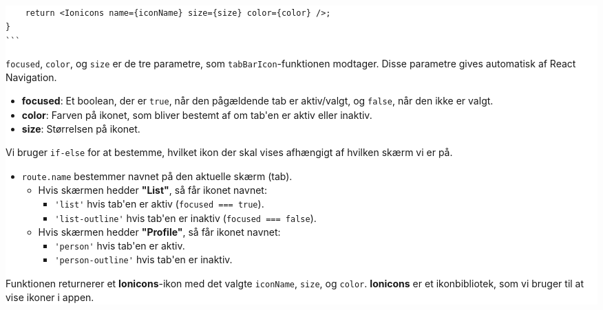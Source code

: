         return <Ionicons name={iconName} size={size} color={color} />;
    }
    ```

`focused`, `color`, og `size` er de tre parametre, som `tabBarIcon`-funktionen modtager. Disse parametre gives automatisk af React Navigation.
- **focused**: Et boolean, der er `true`, når den pågældende tab er aktiv/valgt, og `false`, når den ikke er valgt.
- **color**: Farven på ikonet, som bliver bestemt af om tab'en er aktiv eller inaktiv.
- **size**: Størrelsen på ikonet.

Vi bruger `if-else` for at bestemme, hvilket ikon der skal vises afhængigt af hvilken skærm vi er på.
- `route.name` bestemmer navnet på den aktuelle skærm (tab).
  - Hvis skærmen hedder **"List"**, så får ikonet navnet:
    - `'list'` hvis tab'en er aktiv (`focused === true`).
    - `'list-outline'` hvis tab'en er inaktiv (`focused === false`).
  - Hvis skærmen hedder **"Profile"**, så får ikonet navnet:
    - `'person'` hvis tab'en er aktiv.
    - `'person-outline'` hvis tab'en er inaktiv.

Funktionen returnerer et **Ionicons**-ikon med det valgte `iconName`, `size`, og `color`. **Ionicons** er et ikonbibliotek, som vi bruger til at vise ikoner i appen.
